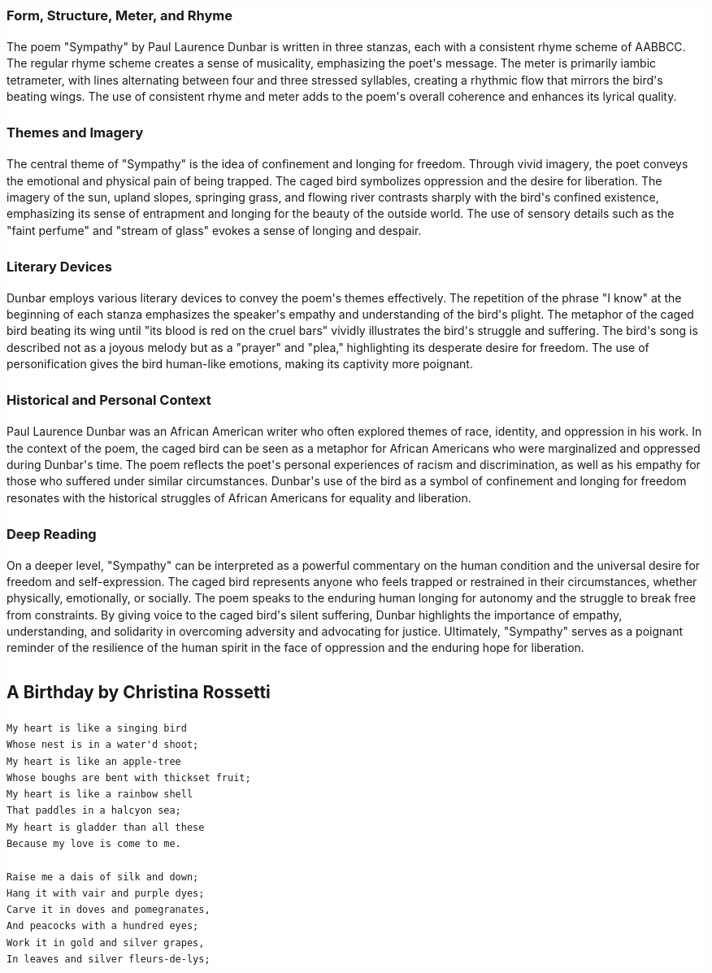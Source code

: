 ### Form, Structure, Meter, and Rhyme

The poem "Sympathy" by Paul Laurence Dunbar is written in three stanzas, each with a consistent rhyme scheme of AABBCC. The regular rhyme scheme creates a sense of musicality, emphasizing the poet's message. The meter is primarily iambic tetrameter, with lines alternating between four and three stressed syllables, creating a rhythmic flow that mirrors the bird's beating wings. The use of consistent rhyme and meter adds to the poem's overall coherence and enhances its lyrical quality.

### Themes and Imagery

The central theme of "Sympathy" is the idea of confinement and longing for freedom. Through vivid imagery, the poet conveys the emotional and physical pain of being trapped. The caged bird symbolizes oppression and the desire for liberation. The imagery of the sun, upland slopes, springing grass, and flowing river contrasts sharply with the bird's confined existence, emphasizing its sense of entrapment and longing for the beauty of the outside world. The use of sensory details such as the "faint perfume" and "stream of glass" evokes a sense of longing and despair.

### Literary Devices

Dunbar employs various literary devices to convey the poem's themes effectively. The repetition of the phrase "I know" at the beginning of each stanza emphasizes the speaker's empathy and understanding of the bird's plight. The metaphor of the caged bird beating its wing until "its blood is red on the cruel bars" vividly illustrates the bird's struggle and suffering. The bird's song is described not as a joyous melody but as a "prayer" and "plea," highlighting its desperate desire for freedom. The use of personification gives the bird human-like emotions, making its captivity more poignant.

### Historical and Personal Context

Paul Laurence Dunbar was an African American writer who often explored themes of race, identity, and oppression in his work. In the context of the poem, the caged bird can be seen as a metaphor for African Americans who were marginalized and oppressed during Dunbar's time. The poem reflects the poet's personal experiences of racism and discrimination, as well as his empathy for those who suffered under similar circumstances. Dunbar's use of the bird as a symbol of confinement and longing for freedom resonates with the historical struggles of African Americans for equality and liberation.

### Deep Reading

On a deeper level, "Sympathy" can be interpreted as a powerful commentary on the human condition and the universal desire for freedom and self-expression. The caged bird represents anyone who feels trapped or restrained in their circumstances, whether physically, emotionally, or socially. The poem speaks to the enduring human longing for autonomy and the struggle to break free from constraints. By giving voice to the caged bird's silent suffering, Dunbar highlights the importance of empathy, understanding, and solidarity in overcoming adversity and advocating for justice. Ultimately, "Sympathy" serves as a poignant reminder of the resilience of the human spirit in the face of oppression and the enduring hope for liberation.

## A Birthday by Christina Rossetti

```
My heart is like a singing bird
Whose nest is in a water'd shoot;
My heart is like an apple-tree
Whose boughs are bent with thickset fruit;
My heart is like a rainbow shell
That paddles in a halcyon sea;
My heart is gladder than all these
Because my love is come to me.

Raise me a dais of silk and down;
Hang it with vair and purple dyes;
Carve it in doves and pomegranates,
And peacocks with a hundred eyes;
Work it in gold and silver grapes,
In leaves and silver fleurs-de-lys;
```